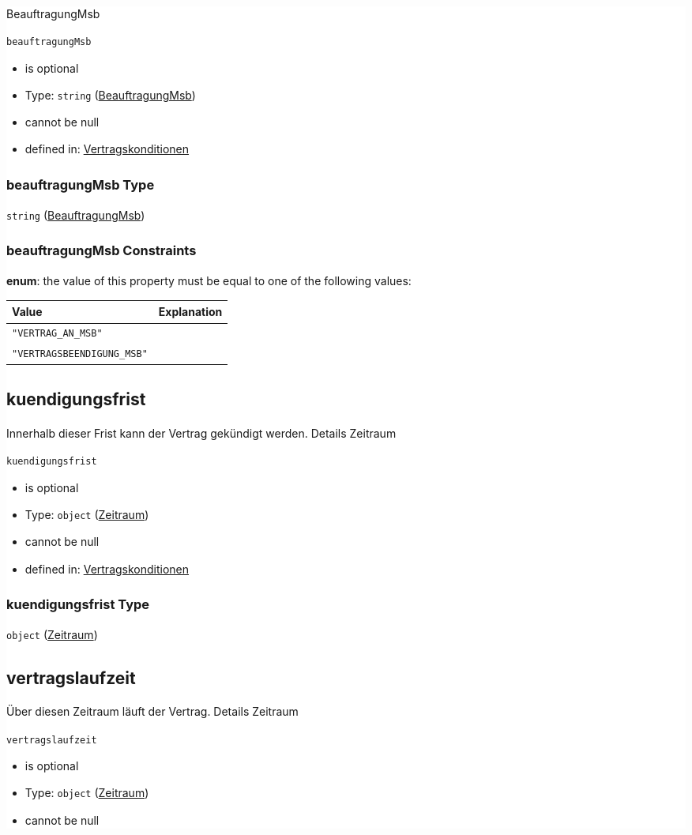 BeauftragungMsb

`beauftragungMsb`

*   is optional

*   Type: `string` ([BeauftragungMsb](beauftragungmsb.md))

*   cannot be null

*   defined in: [Vertragskonditionen](beauftragungmsb.md "https://raw.githubusercontent.com/conuti-gmbh/bo4e-schema/master/schemas/v1/enum/BeauftragungMsb.schema.json#/properties/beauftragungMsb")

### beauftragungMsb Type

`string` ([BeauftragungMsb](beauftragungmsb.md))

### beauftragungMsb Constraints

**enum**: the value of this property must be equal to one of the following values:

| Value                      | Explanation |
| :------------------------- | :---------- |
| `"VERTRAG_AN_MSB"`         |             |
| `"VERTRAGSBEENDIGUNG_MSB"` |             |

## kuendigungsfrist

Innerhalb dieser Frist kann der Vertrag gekündigt werden. Details Zeitraum

`kuendigungsfrist`

*   is optional

*   Type: `object` ([Zeitraum](zeitraum.md))

*   cannot be null

*   defined in: [Vertragskonditionen](zeitraum.md "https://raw.githubusercontent.com/conuti-gmbh/bo4e-schema/master/schemas/v1/com/Zeitraum.schema.json#/properties/kuendigungsfrist")

### kuendigungsfrist Type

`object` ([Zeitraum](zeitraum.md))

## vertragslaufzeit

Über diesen Zeitraum läuft der Vertrag. Details Zeitraum

`vertragslaufzeit`

*   is optional

*   Type: `object` ([Zeitraum](zeitraum.md))

*   cannot be null
